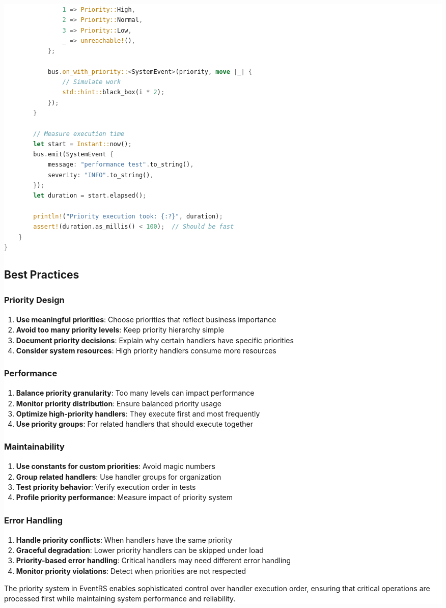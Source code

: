 ```rust
                1 => Priority::High,
                2 => Priority::Normal,
                3 => Priority::Low,
                _ => unreachable!(),
            };
            
            bus.on_with_priority::<SystemEvent>(priority, move |_| {
                // Simulate work
                std::hint::black_box(i * 2);
            });
        }
        
        // Measure execution time
        let start = Instant::now();
        bus.emit(SystemEvent {
            message: "performance test".to_string(),
            severity: "INFO".to_string(),
        });
        let duration = start.elapsed();
        
        println!("Priority execution took: {:?}", duration);
        assert!(duration.as_millis() < 100);  // Should be fast
    }
}
```

## Best Practices

### Priority Design
1. **Use meaningful priorities**: Choose priorities that reflect business importance
2. **Avoid too many priority levels**: Keep priority hierarchy simple
3. **Document priority decisions**: Explain why certain handlers have specific priorities
4. **Consider system resources**: High priority handlers consume more resources

### Performance
1. **Balance priority granularity**: Too many levels can impact performance
2. **Monitor priority distribution**: Ensure balanced priority usage
3. **Optimize high-priority handlers**: They execute first and most frequently
4. **Use priority groups**: For related handlers that should execute together

### Maintainability
1. **Use constants for custom priorities**: Avoid magic numbers
2. **Group related handlers**: Use handler groups for organization
3. **Test priority behavior**: Verify execution order in tests
4. **Profile priority performance**: Measure impact of priority system

### Error Handling
1. **Handle priority conflicts**: When handlers have the same priority
2. **Graceful degradation**: Lower priority handlers can be skipped under load
3. **Priority-based error handling**: Critical handlers may need different error handling
4. **Monitor priority violations**: Detect when priorities are not respected

The priority system in EventRS enables sophisticated control over handler execution order, ensuring that critical operations are processed first while maintaining system performance and reliability.